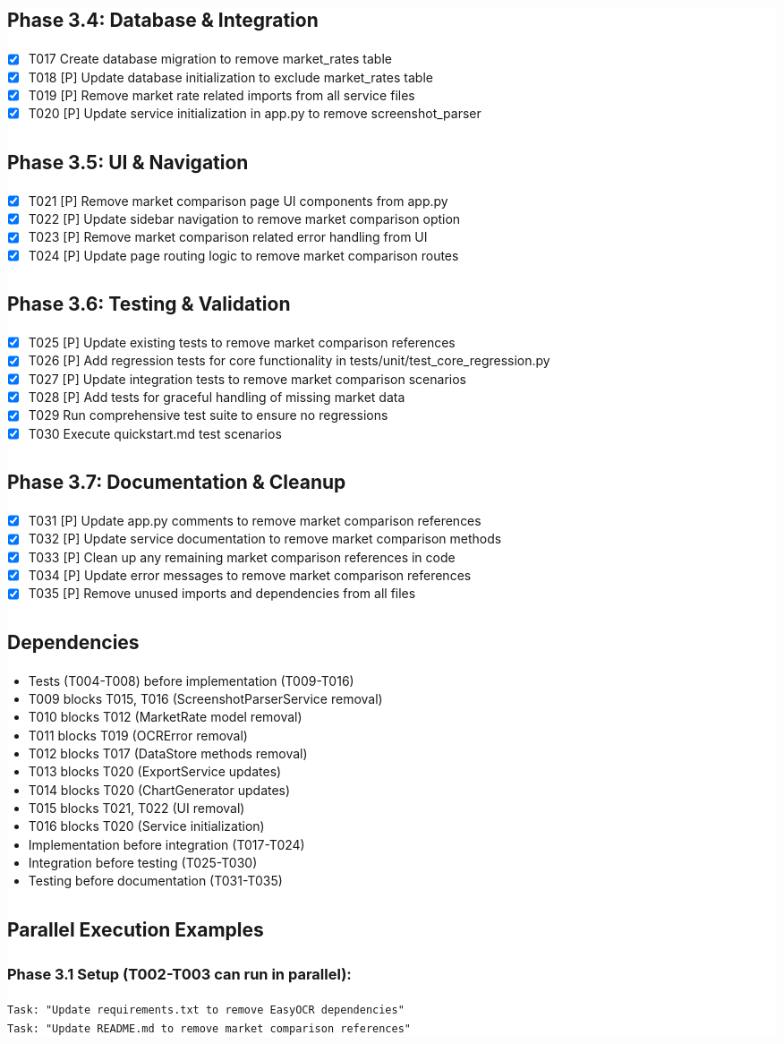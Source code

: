 ## Phase 3.4: Database & Integration
- [x] T017 Create database migration to remove market_rates table
- [x] T018 [P] Update database initialization to exclude market_rates table
- [x] T019 [P] Remove market rate related imports from all service files
- [x] T020 [P] Update service initialization in app.py to remove screenshot_parser

## Phase 3.5: UI & Navigation
- [x] T021 [P] Remove market comparison page UI components from app.py
- [x] T022 [P] Update sidebar navigation to remove market comparison option
- [x] T023 [P] Remove market comparison related error handling from UI
- [x] T024 [P] Update page routing logic to remove market comparison routes

## Phase 3.6: Testing & Validation
- [x] T025 [P] Update existing tests to remove market comparison references
- [x] T026 [P] Add regression tests for core functionality in tests/unit/test_core_regression.py
- [x] T027 [P] Update integration tests to remove market comparison scenarios
- [x] T028 [P] Add tests for graceful handling of missing market data
- [x] T029 Run comprehensive test suite to ensure no regressions
- [x] T030 Execute quickstart.md test scenarios

## Phase 3.7: Documentation & Cleanup
- [x] T031 [P] Update app.py comments to remove market comparison references
- [x] T032 [P] Update service documentation to remove market comparison methods
- [x] T033 [P] Clean up any remaining market comparison references in code
- [x] T034 [P] Update error messages to remove market comparison references
- [x] T035 [P] Remove unused imports and dependencies from all files

## Dependencies
- Tests (T004-T008) before implementation (T009-T016)
- T009 blocks T015, T016 (ScreenshotParserService removal)
- T010 blocks T012 (MarketRate model removal)
- T011 blocks T019 (OCRError removal)
- T012 blocks T017 (DataStore methods removal)
- T013 blocks T020 (ExportService updates)
- T014 blocks T020 (ChartGenerator updates)
- T015 blocks T021, T022 (UI removal)
- T016 blocks T020 (Service initialization)
- Implementation before integration (T017-T024)
- Integration before testing (T025-T030)
- Testing before documentation (T031-T035)

## Parallel Execution Examples

### Phase 3.1 Setup (T002-T003 can run in parallel):
```
Task: "Update requirements.txt to remove EasyOCR dependencies"
Task: "Update README.md to remove market comparison references"
```
